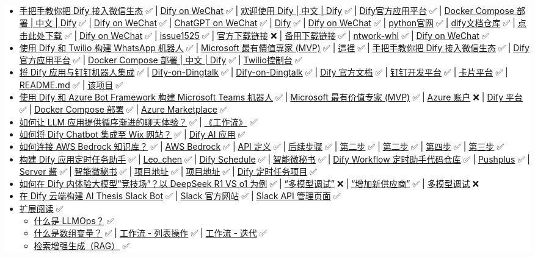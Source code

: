   * [手把手教你把 Dify 接入微信生态](./learn-more/use-cases/dify-on-wechat) ✅ | [Dify on WeChat](https://github.com/hanfangyuan4396/dify-on-wechat) ✅ | [欢迎使用 Dify | 中文 | Dify](https://docs.dify.ai/v/zh-hans) ✅ | [Dify官方应用平台](https://cloud.dify.ai/signin) ✅ | [Docker Compose 部署 | 中文 | Dify](https://docs.dify.ai/v/zh-hans/getting-started/install-self-hosted/docker-compose) ✅ | [Dify on WeChat](https://github.com/hanfangyuan4396/dify-on-wechat) ✅ | [ ChatGPT on WeChat](https://github.com/zhayujie/chatgpt-on-wechat) ✅ | [Dify](https://github.com/langgenius/dify) ✅ | [Dify on WeChat](https://github.com/hanfangyuan4396/dify-on-wechat) ✅ | [python官网](https://www.python.org/downloads/) ✅ | [dify文档仓库](../../guides/workflow/) ✅ | [点击此处下载](https://github.com/hanfangyuan4396/dify-on-wechat/blob/master/dsl/chat-workflow.yml) ✅ | [Dify on WeChat](https://github.com/hanfangyuan4396/dify-on-wechat) ✅ | [issue1525](https://github.com/zhayujie/chatgpt-on-wechat/issues/1525) ✅ | [官方下载链接](https://dldir1.qq.com/wework/work\_weixin/WeCom\_4.0.8.6027.exe) ❌ | [备用下载链接](https://www.alipan.com/s/UxQHrZ5WoxS) ✅ | [ntwork-whl](https://github.com/hanfangyuan4396/ntwork-bin-backup/tree/main/ntwork-whl) ✅ | [Dify on WeChat](https://github.com/hanfangyuan4396/dify-on-wechat) ✅
  * [使用 Dify 和 Twilio 构建 WhatsApp 机器人](./learn-more/use-cases/dify-on-whatsapp) ✅ | [Microsoft 最有價值專家 (MVP)](https://mvp.microsoft.com/en-US/mvp/profile/476f41d3-6bd1-ea11-a812-000d3a8dfe0d) ✅ | [這裡](https://www.twilio.com/try-twilio) ✅ | [手把手教你把 Dify 接入微信生态](./dify-on-wechat) ✅ | [Dify官方应用平台](https://cloud.dify.ai/signin) ✅ | [Docker Compose 部署 | 中文 | Dify](https://docs.dify.ai/v/zh-hans/getting-started/install-self-hosted/docker-compose) ✅ | [Twilio控制台](https://console.twilio.com/) ✅
  * [将 Dify 应用与钉钉机器人集成](./learn-more/use-cases/dify-on-dingtalk) ✅ | [Dify-on-Dingtalk](https://github.com/zfanswer/dify-on-dingtalk) ✅ | [Dify-on-Dingtalk](https://github.com/zfanswer/dify-on-dingtalk) ✅ | [Dify 官方文档](https://docs.dify.ai/v/zh-hans/guides/application-orchestrate/creating-an-application) ✅ | [钉钉开发平台](https://open-dev.dingtalk.com/) ✅ | [卡片平台](https://open-dev.dingtalk.com/fe/card) ✅ | [README.md](https://github.com/zfanswer/dify-on-dingtalk/blob/main/README.md#env%25) ✅ | [该项目](https://github.com/zfanswer/dify-on-dingtalk) ✅
  * [使用 Dify 和 Azure Bot Framework 构建 Microsoft Teams 机器人](./learn-more/use-cases/dify-on-teams) ✅ | [Microsoft 最有价值专家 (MVP)](https://mvp.microsoft.com/en-US/mvp/profile/476f41d3-6bd1-ea11-a812-000d3a8dfe0d) ✅ | [Azure 账户](https://azure.microsoft.com/en-us/free) ❌ | [Dify 平台](https://cloud.dify.ai/signin) ✅ | [Docker Compose 部署](https://docs.dify.ai/v/zh-hans/getting-started/install-self-hosted/docker-compose) ✅ | [Azure Marketplace](https://portal.azure.com/#view/Microsoft\_Azure\_Marketplace/GalleryItemDetailsBladeNopdl/id/Microsoft.AzureBot/selectionMode\~/false/resourceGroupId//resourceGroupLocation//dontDiscardJourney\~/false/selectedMenuId/home/launchingContext\~/%7B%22galleryItemId%22%3A%22Microsoft.AzureBot%22%2C%22source%22%3A%5B%22GalleryFeaturedMenuItemPart%22%2C%22VirtualizedTileDetails%22%5D%2C%22menuItemId%22%3A%22home%22%2C%22subMenuItemId%22%3A%22Search%20results%22%2C%22telemetryId%22%3A%22a09b3b54-129b-475f-bd39-d7285a272043%22%7D/searchTelemetryId/258b225f-e7d5-4744-bfe4-69fa701d9d5a) ✅
  * [如何让 LLM 应用提供循序渐进的聊天体验？](./learn-more/use-cases/how-to-make-llm-app-provide-a-progressive-chat-experience) ✅ | [《工作流》](https://docs.dify.ai/v/zh-hans/guides/workflow) ✅
  * [如何将 Dify Chatbot 集成至 Wix 网站？](./learn-more/use-cases/how-to-integrate-dify-chatbot-to-your-wix-website) ✅ | [Dify AI 应用](https://docs.dify.ai/v/zh-hans/guides/application-orchestrate/creating-an-application) ✅
  * [如何连接 AWS Bedrock 知识库？](./learn-more/use-cases/how-to-connect-aws-bedrock) ✅ | [AWS Bedrock](https://aws.amazon.com/bedrock/) ✅ | [API 定义](../../guides/knowledge-base/external-knowledge-api-documentation) ✅ | [后续步骤](./how-to-connect-aws-bedrock) ✅ | [第二步](./how-to-connect-aws-bedrock) ✅ | [第二步](./how-to-connect-aws-bedrock) ✅ | [第四步](./how-to-connect-aws-bedrock) ✅ | [第三步](./how-to-connect-aws-bedrock) ✅
  * [构建 Dify 应用定时任务助手](./learn-more/use-cases/dify-schedule) ✅ | [Leo\_chen](https://github.com/leochen-g) ✅ | [Dify Schedule](https://github.com/leochen-g/dify-schedule) ✅ | [智能微秘书](https://github.com/leochen-g/wechat-assistant-pro) ✅ | [Dify Workflow 定时助手代码仓库](https://github.com/leochen-g/dify-schedule) ✅ | [Pushplus](http://www.pushplus.plus/) ✅ | [Server 酱](https://sct.ftqq.com/) ✅ | [智能微秘书](https://wechat.aibotk.com/?r=dBL0Bn\&f=difySchedule) ✅ | [项目地址](https://github.com/whyour/qinglong) ✅ | [项目地址](https://github.com/whyour/qinglong) ✅ | [Dify 定时任务项目](https://github.com/leochen-g/dify-schedule) ✅
  * [如何在 Dify 内体验大模型“竞技场”？以 DeepSeek R1 VS o1 为例](./learn-more/use-cases/dify-model-arena) ✅ | [“多模型调试”](../zh_CN/guides/application-orchestrate/multiple-llms-debugging) ❌ | [“增加新供应商”](https://docs.dify.ai/zh-hans/guides/model-configuration) ✅ | [多模型调试](../zh_CN/guides/application-orchestrate/multiple-llms-debugging) ❌
  * [在 Dify 云端构建 AI Thesis Slack Bot](./learn-more/use-cases/building-an-ai-thesis-slack-bot) ✅ | [Slack 官方网站](https://slack.com/intl/en-gb/get-started?entry_point=help_center#/createnew) ✅ | [Slack API 管理页面](https://api.slack.com/apps) ✅
* [扩展阅读](./learn-more/extended-reading/README) ✅
  * [什么是 LLMOps？](./learn-more/extended-reading/what-is-llmops) ✅
  * [什么是数组变量？](./learn-more/extended-reading/what-is-array-variable) ✅ | [工作流 - 列表操作](../../guides/workflow/node/list-operator) ✅ | [工作流 - 迭代](../../guides/workflow/node/iteration) ✅
  * [检索增强生成（RAG）](./learn-more/extended-reading/retrieval-augment/README) ✅